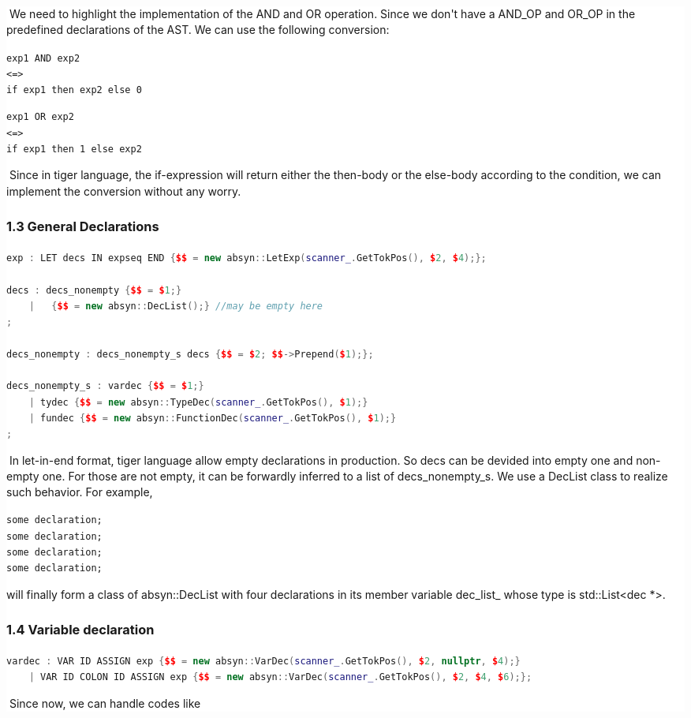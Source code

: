 ​	We need to highlight the implementation of the AND and OR operation. Since we don't have a AND_OP and OR_OP in the predefined declarations of the AST. We can use the following conversion:

```
exp1 AND exp2
<=>
if exp1 then exp2 else 0
```

```
exp1 OR exp2
<=>
if exp1 then 1 else exp2
```

​	Since in tiger language, the if-expression will return either the then-body or the else-body according to the condition, we can implement the conversion without any worry.

### 1.3 General Declarations

```c++
exp : LET decs IN expseq END {$$ = new absyn::LetExp(scanner_.GetTokPos(), $2, $4);};

decs : decs_nonempty {$$ = $1;}
    |   {$$ = new absyn::DecList();} //may be empty here
;

decs_nonempty : decs_nonempty_s decs {$$ = $2; $$->Prepend($1);};

decs_nonempty_s : vardec {$$ = $1;}
    | tydec {$$ = new absyn::TypeDec(scanner_.GetTokPos(), $1);}
    | fundec {$$ = new absyn::FunctionDec(scanner_.GetTokPos(), $1);}
;
```

​	In let-in-end format, tiger language allow empty declarations in production. So decs can be devided into empty one and non-empty one. For those are not empty, it can be forwardly inferred to a list of decs_nonempty_s. We use a DecList class to realize such behavior. For example, 

```
some declaration;
some declaration;
some declaration;
some declaration;
```

 will finally form a class of absyn::DecList with four declarations in its member variable dec_list_ whose type is std::List<dec *>.

### 1.4 Variable declaration

```c++
vardec : VAR ID ASSIGN exp {$$ = new absyn::VarDec(scanner_.GetTokPos(), $2, nullptr, $4);}
    | VAR ID COLON ID ASSIGN exp {$$ = new absyn::VarDec(scanner_.GetTokPos(), $2, $4, $6);};
```

​	Since now,  we can handle codes like
